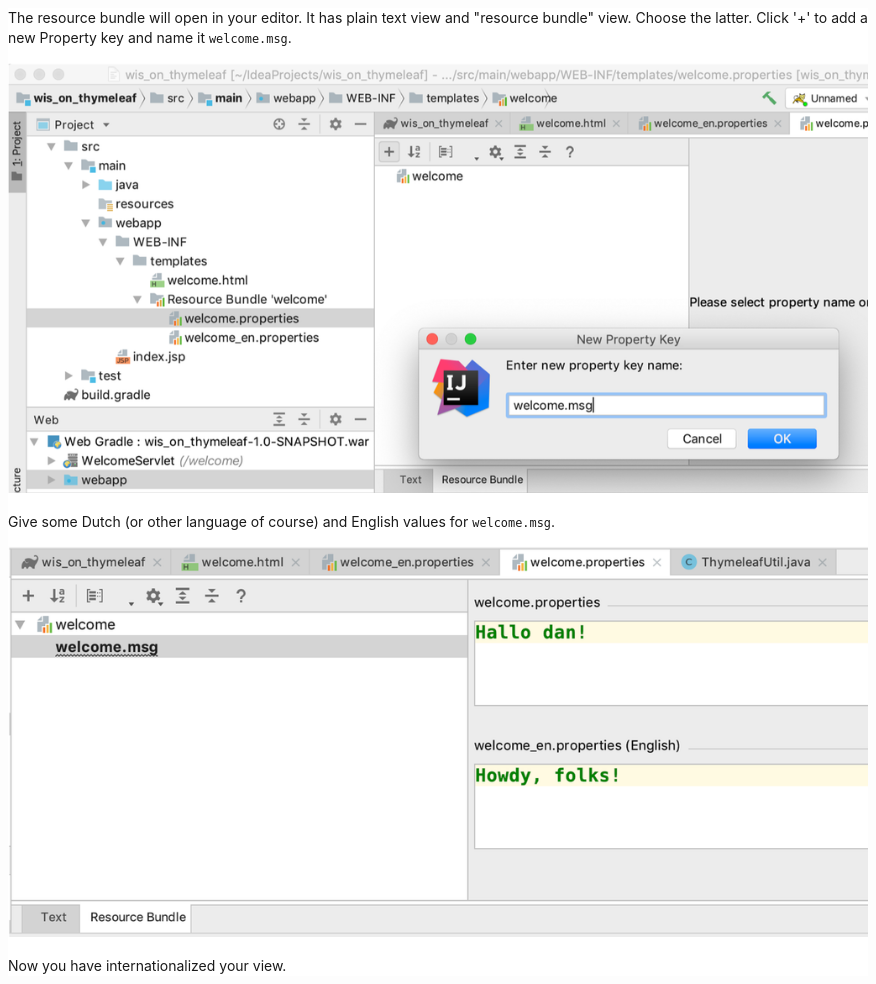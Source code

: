 The resource bundle will open in your editor. It has plain text view and "resource bundle" view. Choose the latter. Click '+' to add a new Property key and name it `welcome.msg`.

![Create Resource bundle 2](figures/Create-Resource-Bundle-2.png "Create Resource bundle 2")

Give some Dutch (or other language of course) and English values for `welcome.msg`.

![Create Resource bundle 3](figures/Create-Resource-Bundle-3.png "Create Resource bundle 3")

Now you have internationalized your view.  
